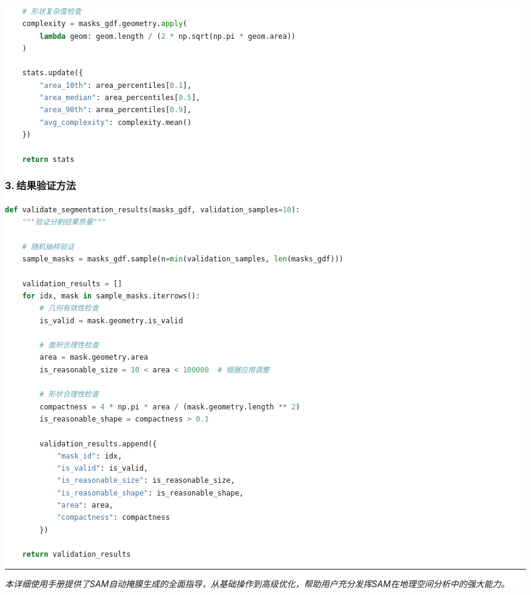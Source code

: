 ```python
    # 形状复杂度检查
    complexity = masks_gdf.geometry.apply(
        lambda geom: geom.length / (2 * np.sqrt(np.pi * geom.area))
    )
    
    stats.update({
        "area_10th": area_percentiles[0.1],
        "area_median": area_percentiles[0.5], 
        "area_90th": area_percentiles[0.9],
        "avg_complexity": complexity.mean()
    })
    
    return stats
```

### 3. 结果验证方法

```python
def validate_segmentation_results(masks_gdf, validation_samples=10):
    """验证分割结果质量"""
    
    # 随机抽样验证
    sample_masks = masks_gdf.sample(n=min(validation_samples, len(masks_gdf)))
    
    validation_results = []
    for idx, mask in sample_masks.iterrows():
        # 几何有效性检查
        is_valid = mask.geometry.is_valid
        
        # 面积合理性检查
        area = mask.geometry.area
        is_reasonable_size = 10 < area < 100000  # 根据应用调整
        
        # 形状合理性检查
        compactness = 4 * np.pi * area / (mask.geometry.length ** 2)
        is_reasonable_shape = compactness > 0.1
        
        validation_results.append({
            "mask_id": idx,
            "is_valid": is_valid,
            "is_reasonable_size": is_reasonable_size,
            "is_reasonable_shape": is_reasonable_shape,
            "area": area,
            "compactness": compactness
        })
    
    return validation_results
```

---

*本详细使用手册提供了SAM自动掩膜生成的全面指导，从基础操作到高级优化，帮助用户充分发挥SAM在地理空间分析中的强大能力。*
